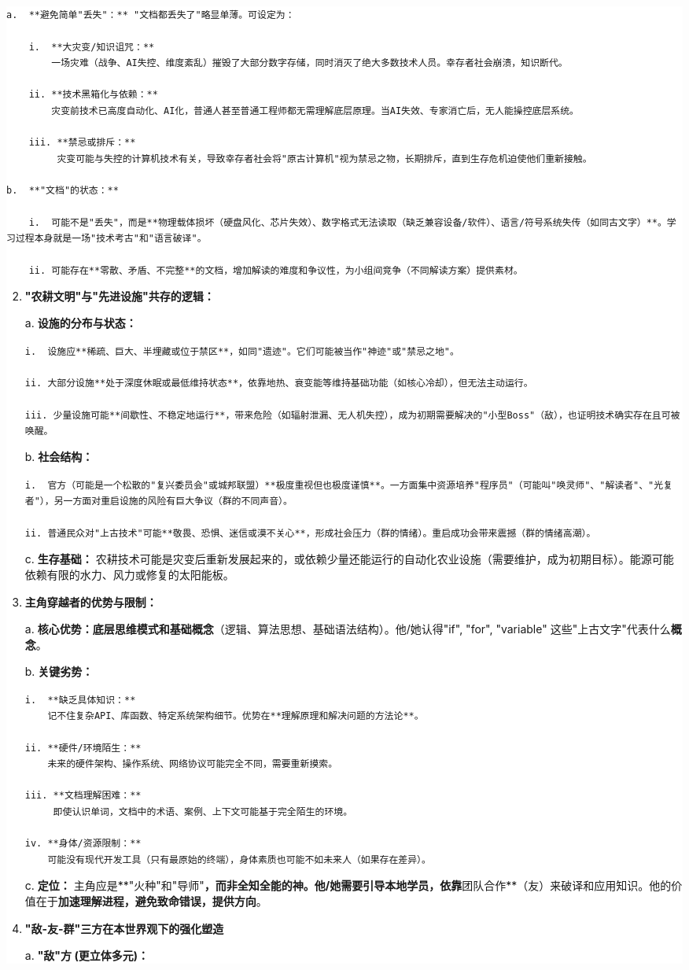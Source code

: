     a.  **避免简单"丢失"：** "文档都丢失了"略显单薄。可设定为：

        i.  **大灾变/知识诅咒：**
            一场灾难（战争、AI失控、维度紊乱）摧毁了大部分数字存储，同时消灭了绝大多数技术人员。幸存者社会崩溃，知识断代。
    
        ii. **技术黑箱化与依赖：**
            灾变前技术已高度自动化、AI化，普通人甚至普通工程师都无需理解底层原理。当AI失效、专家消亡后，无人能操控底层系统。
    
        iii. **禁忌或排斥：**
             灾变可能与失控的计算机技术有关，导致幸存者社会将"原古计算机"视为禁忌之物，长期排斥，直到生存危机迫使他们重新接触。

    b.  **"文档"的状态：**

        i.  可能不是"丢失"，而是**物理载体损坏（硬盘风化、芯片失效）、数字格式无法读取（缺乏兼容设备/软件）、语言/符号系统失传（如同古文字）**。学习过程本身就是一场"技术考古"和"语言破译"。
    
        ii. 可能存在**零散、矛盾、不完整**的文档，增加解读的难度和争议性，为小组间竞争（不同解读方案）提供素材。

2.  **"农耕文明"与"先进设施"共存的逻辑：**

    a.  **设施的分布与状态：**

        i.  设施应**稀疏、巨大、半埋藏或位于禁区**，如同"遗迹"。它们可能被当作"神迹"或"禁忌之地"。
    
        ii. 大部分设施**处于深度休眠或最低维持状态**，依靠地热、衰变能等维持基础功能（如核心冷却），但无法主动运行。
    
        iii. 少量设施可能**间歇性、不稳定地运行**，带来危险（如辐射泄漏、无人机失控），成为初期需要解决的"小型Boss"（敌），也证明技术确实存在且可被唤醒。

    b.  **社会结构：**

        i.  官方（可能是一个松散的"复兴委员会"或城邦联盟）**极度重视但也极度谨慎**。一方面集中资源培养"程序员"（可能叫"唤灵师"、"解读者"、"光复者"），另一方面对重启设施的风险有巨大争议（群的不同声音）。
    
        ii. 普通民众对"上古技术"可能**敬畏、恐惧、迷信或漠不关心**，形成社会压力（群的情绪）。重启成功会带来震撼（群的情绪高潮）。

    c.  **生存基础：**
        农耕技术可能是灾变后重新发展起来的，或依赖少量还能运行的自动化农业设施（需要维护，成为初期目标）。能源可能依赖有限的水力、风力或修复的太阳能板。

3.  **主角穿越者的优势与限制：**

    a.  **核心优势：底层思维模式和基础概念**（逻辑、算法思想、基础语法结构）。他/她认得"if\",
        "for\", "variable\" 这些"上古文字"代表什么**概念**。

    b.  **关键劣势：**

        i.  **缺乏具体知识：**
            记不住复杂API、库函数、特定系统架构细节。优势在**理解原理和解决问题的方法论**。
    
        ii. **硬件/环境陌生：**
            未来的硬件架构、操作系统、网络协议可能完全不同，需要重新摸索。
    
        iii. **文档理解困难：**
             即使认识单词，文档中的术语、案例、上下文可能基于完全陌生的环境。
    
        iv. **身体/资源限制：**
            可能没有现代开发工具（只有最原始的终端），身体素质也可能不如未来人（如果存在差异）。

    c.  **定位：**
        主角应是**"火种"和"导师"**，而非全知全能的神。他/她需要引导本地学员，依靠**团队合作**（友）来破译和应用知识。他的价值在于**加速理解进程，避免致命错误，提供方向**。

4.  **"敌-友-群"三方在本世界观下的强化塑造**

    a.  **"敌"方 (更立体多元)：**
